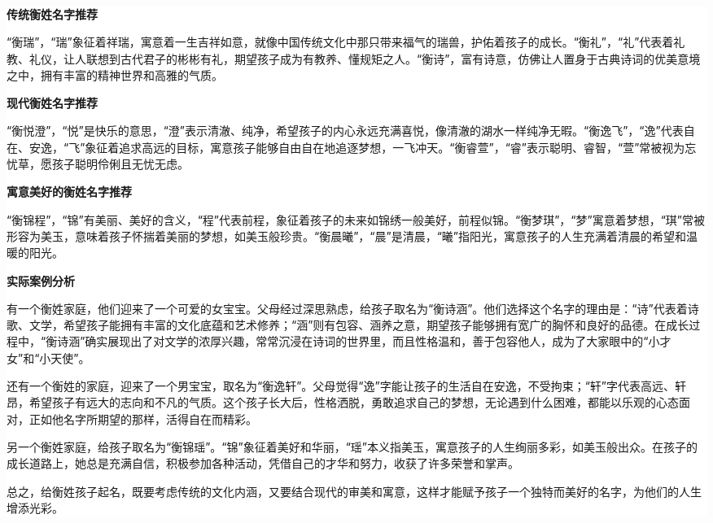 **传统衡姓名字推荐**

“衡瑞”，“瑞”象征着祥瑞，寓意着一生吉祥如意，就像中国传统文化中那只带来福气的瑞兽，护佑着孩子的成长。“衡礼”，“礼”代表着礼教、礼仪，让人联想到古代君子的彬彬有礼，期望孩子成为有教养、懂规矩之人。“衡诗”，富有诗意，仿佛让人置身于古典诗词的优美意境之中，拥有丰富的精神世界和高雅的气质。

**现代衡姓名字推荐**

“衡悦澄”，“悦”是快乐的意思，“澄”表示清澈、纯净，希望孩子的内心永远充满喜悦，像清澈的湖水一样纯净无暇。“衡逸飞”，“逸”代表自在、安逸，“飞”象征着追求高远的目标，寓意孩子能够自由自在地追逐梦想，一飞冲天。“衡睿萱”，“睿”表示聪明、睿智，“萱”常被视为忘忧草，愿孩子聪明伶俐且无忧无虑。

**寓意美好的衡姓名字推荐**

“衡锦程”，“锦”有美丽、美好的含义，“程”代表前程，象征着孩子的未来如锦绣一般美好，前程似锦。“衡梦琪”，“梦”寓意着梦想，“琪”常被形容为美玉，意味着孩子怀揣着美丽的梦想，如美玉般珍贵。“衡晨曦”，“晨”是清晨，“曦”指阳光，寓意孩子的人生充满着清晨的希望和温暖的阳光。

**实际案例分析**

有一个衡姓家庭，他们迎来了一个可爱的女宝宝。父母经过深思熟虑，给孩子取名为“衡诗涵”。他们选择这个名字的理由是：“诗”代表着诗歌、文学，希望孩子能拥有丰富的文化底蕴和艺术修养；“涵”则有包容、涵养之意，期望孩子能够拥有宽广的胸怀和良好的品德。在成长过程中，“衡诗涵”确实展现出了对文学的浓厚兴趣，常常沉浸在诗词的世界里，而且性格温和，善于包容他人，成为了大家眼中的“小才女”和“小天使”。

还有一个衡姓的家庭，迎来了一个男宝宝，取名为“衡逸轩”。父母觉得“逸”字能让孩子的生活自在安逸，不受拘束；“轩”字代表高远、轩昂，希望孩子有远大的志向和不凡的气质。这个孩子长大后，性格洒脱，勇敢追求自己的梦想，无论遇到什么困难，都能以乐观的心态面对，正如他名字所期望的那样，活得自在而精彩。

另一个衡姓家庭，给孩子取名为“衡锦瑶”。“锦”象征着美好和华丽，“瑶”本义指美玉，寓意孩子的人生绚丽多彩，如美玉般出众。在孩子的成长道路上，她总是充满自信，积极参加各种活动，凭借自己的才华和努力，收获了许多荣誉和掌声。

总之，给衡姓孩子起名，既要考虑传统的文化内涵，又要结合现代的审美和寓意，这样才能赋予孩子一个独特而美好的名字，为他们的人生增添光彩。 